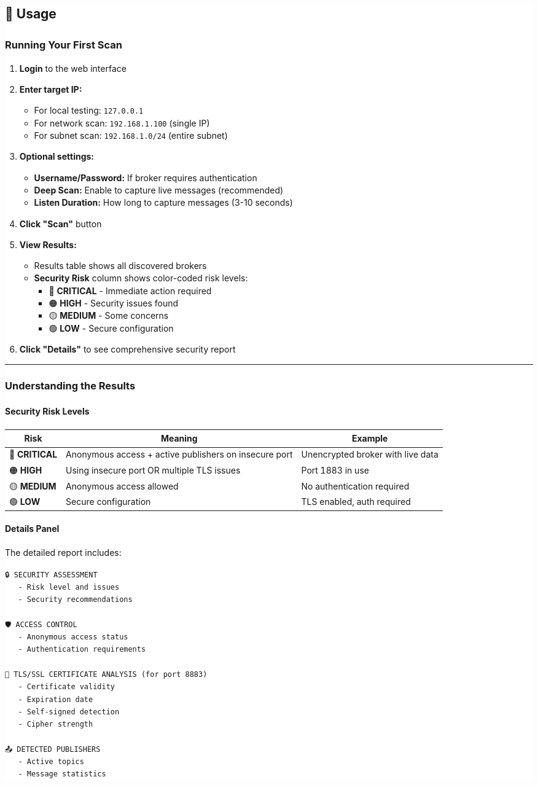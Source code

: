 
## 📘 Usage

### Running Your First Scan

1. **Login** to the web interface
2. **Enter target IP:**
   - For local testing: `127.0.0.1`
   - For network scan: `192.168.1.100` (single IP)
   - For subnet scan: `192.168.1.0/24` (entire subnet)

3. **Optional settings:**
   - **Username/Password:** If broker requires authentication
   - **Deep Scan:** Enable to capture live messages (recommended)
   - **Listen Duration:** How long to capture messages (3-10 seconds)

4. **Click "Scan"** button

5. **View Results:**
   - Results table shows all discovered brokers
   - **Security Risk** column shows color-coded risk levels:
     - 🔴 **CRITICAL** - Immediate action required
     - 🟠 **HIGH** - Security issues found
     - 🟡 **MEDIUM** - Some concerns
     - 🟢 **LOW** - Secure configuration

6. **Click "Details"** to see comprehensive security report

---

### Understanding the Results

#### Security Risk Levels

| Risk | Meaning | Example |
|------|---------|---------|
| 🔴 **CRITICAL** | Anonymous access + active publishers on insecure port | Unencrypted broker with live data |
| 🟠 **HIGH** | Using insecure port OR multiple TLS issues | Port 1883 in use |
| 🟡 **MEDIUM** | Anonymous access allowed | No authentication required |
| 🟢 **LOW** | Secure configuration | TLS enabled, auth required |

#### Details Panel

The detailed report includes:

```
🔒 SECURITY ASSESSMENT
   - Risk level and issues
   - Security recommendations

🛡️ ACCESS CONTROL
   - Anonymous access status
   - Authentication requirements

🔐 TLS/SSL CERTIFICATE ANALYSIS (for port 8883)
   - Certificate validity
   - Expiration date
   - Self-signed detection
   - Cipher strength

📤 DETECTED PUBLISHERS
   - Active topics
   - Message statistics

```
